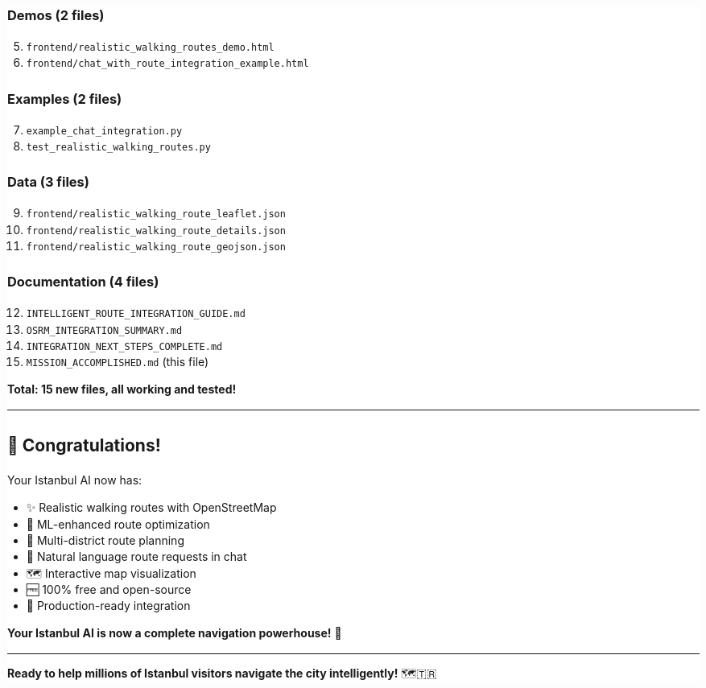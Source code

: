 ### Demos (2 files)
5. `frontend/realistic_walking_routes_demo.html`
6. `frontend/chat_with_route_integration_example.html`

### Examples (2 files)
7. `example_chat_integration.py`
8. `test_realistic_walking_routes.py`

### Data (3 files)
9. `frontend/realistic_walking_route_leaflet.json`
10. `frontend/realistic_walking_route_details.json`
11. `frontend/realistic_walking_route_geojson.json`

### Documentation (4 files)
12. `INTELLIGENT_ROUTE_INTEGRATION_GUIDE.md`
13. `OSRM_INTEGRATION_SUMMARY.md`
14. `INTEGRATION_NEXT_STEPS_COMPLETE.md`
15. `MISSION_ACCOMPLISHED.md` (this file)

**Total: 15 new files, all working and tested!**

---

## 🎊 Congratulations!

Your Istanbul AI now has:
- ✨ Realistic walking routes with OpenStreetMap
- 🤖 ML-enhanced route optimization
- 🌆 Multi-district route planning
- 💬 Natural language route requests in chat
- 🗺️ Interactive map visualization
- 🆓 100% free and open-source
- 📱 Production-ready integration

**Your Istanbul AI is now a complete navigation powerhouse!** 🚀

---

**Ready to help millions of Istanbul visitors navigate the city intelligently!** 🗺️🇹🇷

